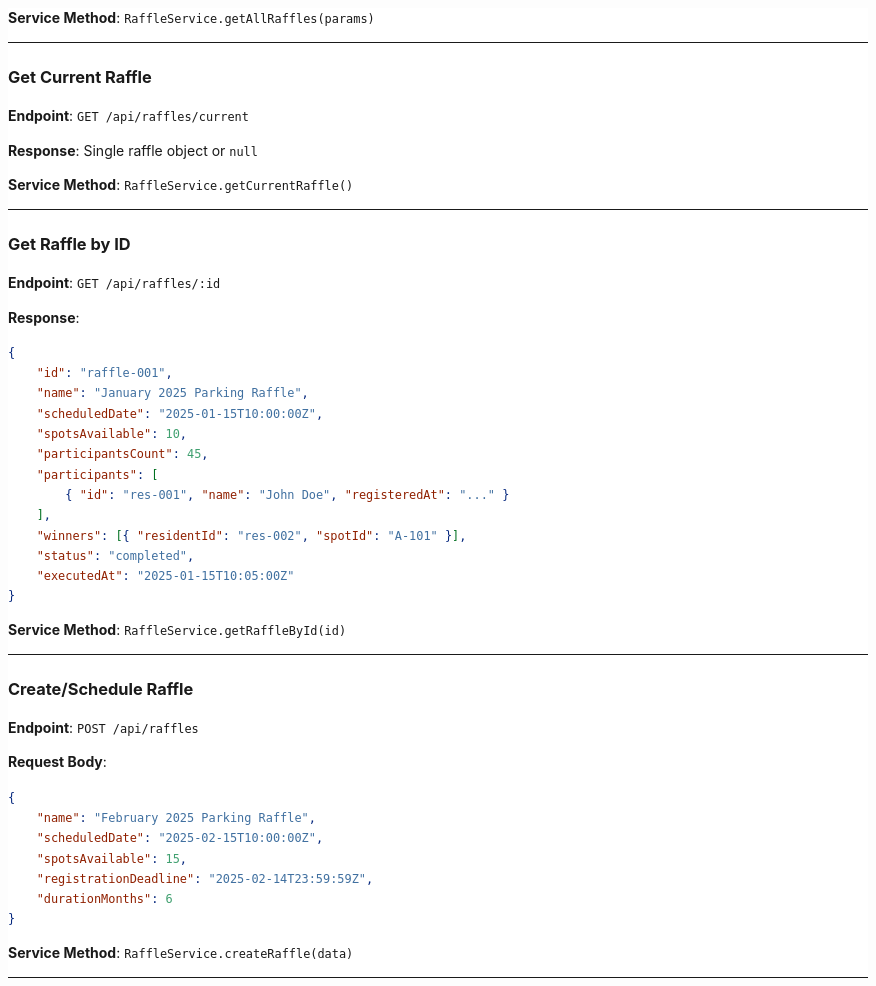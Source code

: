 **Service Method**: `RaffleService.getAllRaffles(params)`

---

### Get Current Raffle

**Endpoint**: `GET /api/raffles/current`

**Response**: Single raffle object or `null`

**Service Method**: `RaffleService.getCurrentRaffle()`

---

### Get Raffle by ID

**Endpoint**: `GET /api/raffles/:id`

**Response**:

```json
{
    "id": "raffle-001",
    "name": "January 2025 Parking Raffle",
    "scheduledDate": "2025-01-15T10:00:00Z",
    "spotsAvailable": 10,
    "participantsCount": 45,
    "participants": [
        { "id": "res-001", "name": "John Doe", "registeredAt": "..." }
    ],
    "winners": [{ "residentId": "res-002", "spotId": "A-101" }],
    "status": "completed",
    "executedAt": "2025-01-15T10:05:00Z"
}
```

**Service Method**: `RaffleService.getRaffleById(id)`

---

### Create/Schedule Raffle

**Endpoint**: `POST /api/raffles`

**Request Body**:

```json
{
    "name": "February 2025 Parking Raffle",
    "scheduledDate": "2025-02-15T10:00:00Z",
    "spotsAvailable": 15,
    "registrationDeadline": "2025-02-14T23:59:59Z",
    "durationMonths": 6
}
```

**Service Method**: `RaffleService.createRaffle(data)`

---
